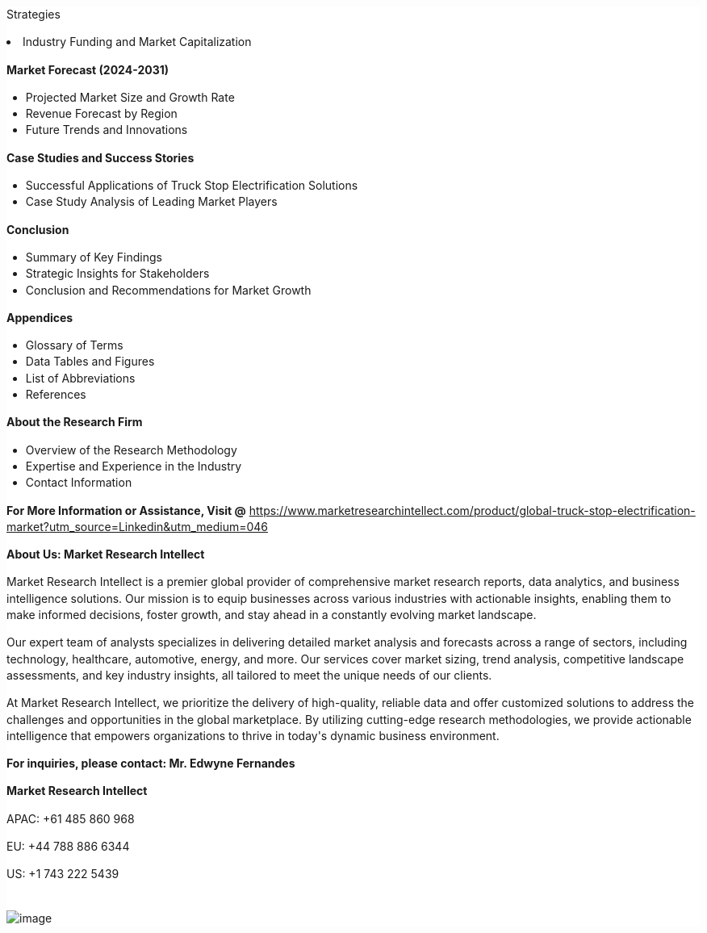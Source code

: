 Strategies</li><li>Industry Funding and Market Capitalization</li></ul><p><strong>Market Forecast (2024-2031)</strong></p><ul><li>Projected Market Size and Growth Rate</li><li>Revenue Forecast by Region</li><li>Future Trends and Innovations</li></ul><p><strong>Case Studies and Success Stories</strong></p><ul><li>Successful Applications of Truck Stop Electrification Solutions</li><li>Case Study Analysis of Leading Market Players</li></ul><p><strong>Conclusion</strong></p><ul><li>Summary of Key Findings</li><li>Strategic Insights for Stakeholders</li><li>Conclusion and Recommendations for Market Growth</li></ul><p><strong>Appendices</strong></p><ul><li>Glossary of Terms</li><li>Data Tables and Figures</li><li>List of Abbreviations</li><li>References</li></ul><p><strong>About the Research Firm</strong></p><ul><li>Overview of the Research Methodology</li><li>Expertise and Experience in the Industry</li><li>Contact Information</li></ul></div><div class="article-main__content" data-test-id="publishing-text-block"><p><span class="font-[700]"><strong>For More Information or Assistance, Visit @</strong>&nbsp;<a href="https://www.marketresearchintellect.com/product/global-truck-stop-electrification-market?utm_source=Linkedin&utm_medium=046">https://www.marketresearchintellect.com/product/global-truck-stop-electrification-market?utm_source=Linkedin&utm_medium=046</a></span></p><p><strong>About Us: Market Research Intellect</strong></p><p>Market Research Intellect is a premier global provider of comprehensive market research reports, data analytics, and business intelligence solutions. Our mission is to equip businesses across various industries with actionable insights, enabling them to make informed decisions, foster growth, and stay ahead in a constantly evolving market landscape.</p><p>Our expert team of analysts specializes in delivering detailed market analysis and forecasts across a range of sectors, including technology, healthcare, automotive, energy, and more. Our services cover market sizing, trend analysis, competitive landscape assessments, and key industry insights, all tailored to meet the unique needs of our clients.</p><p>At Market Research Intellect, we prioritize the delivery of high-quality, reliable data and offer customized solutions to address the challenges and opportunities in the global marketplace. By utilizing cutting-edge research methodologies, we provide actionable intelligence that empowers organizations to thrive in today's dynamic business environment.</p><p><strong>For inquiries, please contact: Mr. Edwyne Fernandes</strong></p><p><strong>Market Research Intellect</strong></p><p>APAC: +61 485 860 968</p><p>EU: +44 788 886 6344</p><p>US: +1 743 222 5439</p></div><div class="article-main__content" data-test-id="publishing-text-block">&nbsp;</div>
![image](https://github.com/user-attachments/assets/e9240a50-4581-4f33-bde6-37f251c6d16e)
